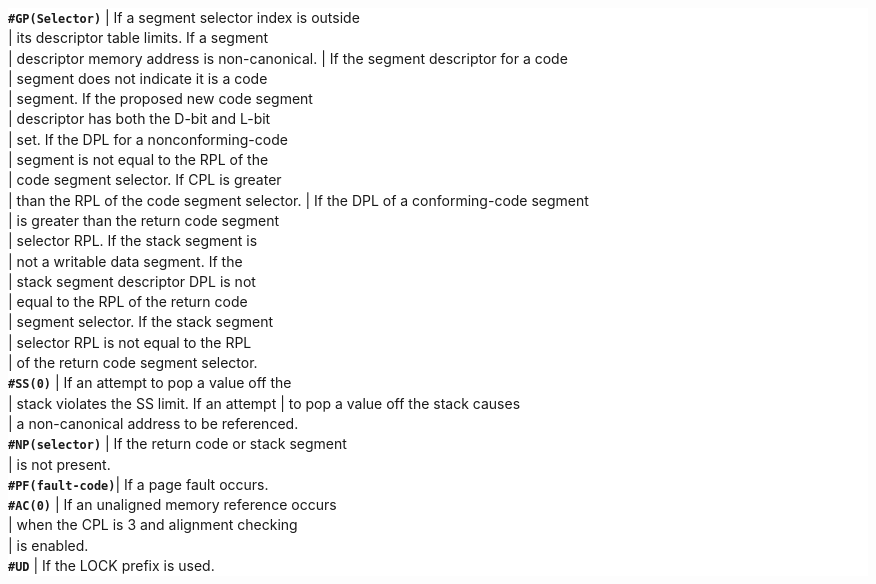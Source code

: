  **``#GP(Selector)``**  | If a segment selector index is outside     
                | its descriptor table limits. If a segment  
                | descriptor memory address is non-canonical.
                | If the segment descriptor for a code       
                | segment does not indicate it is a code     
                | segment. If the proposed new code segment  
                | descriptor has both the D-bit and L-bit    
                | set. If the DPL for a nonconforming-code   
                | segment is not equal to the RPL of the     
                | code segment selector. If CPL is greater   
                | than the RPL of the code segment selector. 
                | If the DPL of a conforming-code segment    
                | is greater than the return code segment    
                | selector RPL. If the stack segment is      
                | not a writable data segment. If the        
                | stack segment descriptor DPL is not        
                | equal to the RPL of the return code        
                | segment selector. If the stack segment     
                | selector RPL is not equal to the RPL       
                | of the return code segment selector.       
 **``#SS(0)``**         | If an attempt to pop a value off the       
                | stack violates the SS limit. If an attempt 
                | to pop a value off the stack causes        
                | a non-canonical address to be referenced.  
 **``#NP(selector)``**  | If the return code or stack segment        
                | is not present.                            
 **``#PF(fault-code)``**| If a page fault occurs.                    
 **``#AC(0)``**         | If an unaligned memory reference occurs    
                | when the CPL is 3 and alignment checking   
                | is enabled.                                
 **``#UD``**            | If the LOCK prefix is used.                
